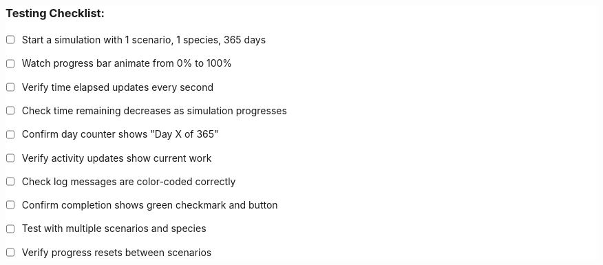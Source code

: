 ### Testing Checklist:

- [ ] Start a simulation with 1 scenario, 1 species, 365 days
- [ ] Watch progress bar animate from 0% to 100%
- [ ] Verify time elapsed updates every second
- [ ] Check time remaining decreases as simulation progresses
- [ ] Confirm day counter shows "Day X of 365"
- [ ] Verify activity updates show current work
- [ ] Check log messages are color-coded correctly
- [ ] Confirm completion shows green checkmark and button
- [ ] Test with multiple scenarios and species
- [ ] Verify progress resets between scenarios

